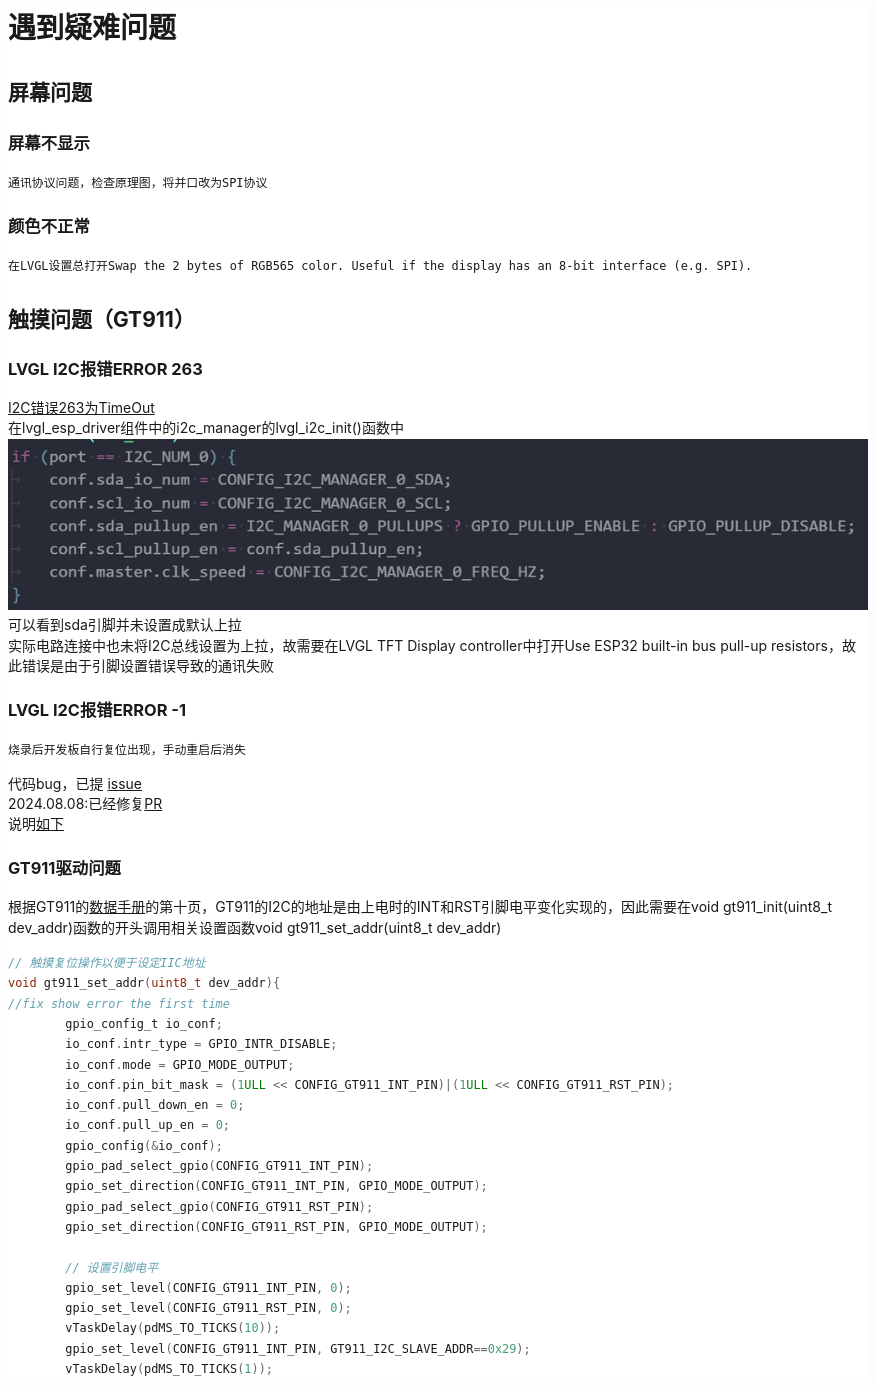 # 遇到疑难问题  
## 屏幕问题  
### 屏幕不显示  
	通讯协议问题，检查原理图，将并口改为SPI协议  
### 颜色不正常  
	在LVGL设置总打开Swap the 2 bytes of RGB565 color. Useful if the display has an 8-bit interface (e.g. SPI).  

## 触摸问题（GT911）
### LVGL I2C报错ERROR 263
[I2C错误263为TimeOut](https://www.bing.com/search?q=i2c_master_cmd_begin+263&cvid=be8417f3738e423390cb2552692f6c42&gs_lcrp=EgZjaHJvbWUyBggAEEUYOTIGCAEQABhAMgYIAhAAGEAyBggDEAAYQDIGCAQQABhAMgYIBRAAGEAyBggGEAAYQDIGCAcQABhAMgYICBBFGD3SAQgyODk3ajBqMagCCLACAQ&FORM=ANAB01&PC=U531)  
	在lvgl_esp_driver组件中的i2c_manager的lvgl_i2c_init()函数中![alt text](image.png)可以看到sda引脚并未设置成默认上拉  
	实际电路连接中也未将I2C总线设置为上拉，故需要在LVGL TFT Display controller中打开Use ESP32 built-in bus pull-up resistors，故此错误是由于引脚设置错误导致的通讯失败  
### LVGL I2C报错ERROR -1
    烧录后开发板自行复位出现，手动重启后消失 
代码bug，已提 [issue](https://github.com/lvgl/lvgl_esp32_drivers/issues/237)  
2024.08.08:已经修复[PR](https://github.com/lvgl/lvgl_esp32_drivers/issues/238)  
说明[如下](###GT911驱动问题)

### GT911驱动问题
根据GT911的[数据手册](https://docs.espressif.com/projects/esp-dev-kits/zh_CN/latest/_static/esp32-s3-lcd-ev-board/datasheets/3.5_320x480/GT911_Datasheet_20130319.pdf)的第十页，GT911的I2C的地址是由上电时的INT和RST引脚电平变化实现的，因此需要在void gt911_init(uint8_t dev_addr)函数的开头调用相关设置函数void gt911_set_addr(uint8_t dev_addr)  
```C
// 触摸复位操作以便于设定IIC地址
void gt911_set_addr(uint8_t dev_addr){
//fix show error the first time
		gpio_config_t io_conf;
		io_conf.intr_type = GPIO_INTR_DISABLE;
		io_conf.mode = GPIO_MODE_OUTPUT;
		io_conf.pin_bit_mask = (1ULL << CONFIG_GT911_INT_PIN)|(1ULL << CONFIG_GT911_RST_PIN);
		io_conf.pull_down_en = 0;
		io_conf.pull_up_en = 0;
		gpio_config(&io_conf);
		gpio_pad_select_gpio(CONFIG_GT911_INT_PIN);
		gpio_set_direction(CONFIG_GT911_INT_PIN, GPIO_MODE_OUTPUT);
		gpio_pad_select_gpio(CONFIG_GT911_RST_PIN);
		gpio_set_direction(CONFIG_GT911_RST_PIN, GPIO_MODE_OUTPUT);

		// 设置引脚电平
		gpio_set_level(CONFIG_GT911_INT_PIN, 0);
		gpio_set_level(CONFIG_GT911_RST_PIN, 0);
		vTaskDelay(pdMS_TO_TICKS(10));
		gpio_set_level(CONFIG_GT911_INT_PIN, GT911_I2C_SLAVE_ADDR==0x29);
		vTaskDelay(pdMS_TO_TICKS(1));
```